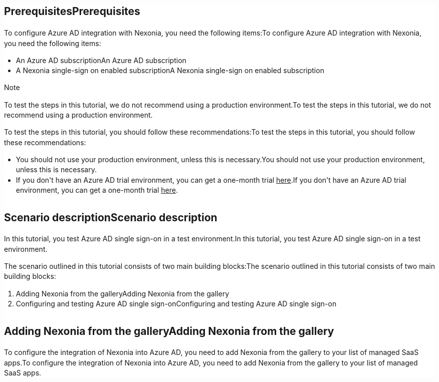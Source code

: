 ## <a name="prerequisites"></a><span data-ttu-id="e6dce-110">Prerequisites</span><span class="sxs-lookup"><span data-stu-id="e6dce-110">Prerequisites</span></span>

<span data-ttu-id="e6dce-111">To configure Azure AD integration with Nexonia, you need the following items:</span><span class="sxs-lookup"><span data-stu-id="e6dce-111">To configure Azure AD integration with Nexonia, you need the following items:</span></span>

- <span data-ttu-id="e6dce-112">An Azure AD subscription</span><span class="sxs-lookup"><span data-stu-id="e6dce-112">An Azure AD subscription</span></span>
- <span data-ttu-id="e6dce-113">A Nexonia single-sign on enabled subscription</span><span class="sxs-lookup"><span data-stu-id="e6dce-113">A Nexonia single-sign on enabled subscription</span></span>


> [!NOTE] 
> <span data-ttu-id="e6dce-114">To test the steps in this tutorial, we do not recommend using a production environment.</span><span class="sxs-lookup"><span data-stu-id="e6dce-114">To test the steps in this tutorial, we do not recommend using a production environment.</span></span>


<span data-ttu-id="e6dce-115">To test the steps in this tutorial, you should follow these recommendations:</span><span class="sxs-lookup"><span data-stu-id="e6dce-115">To test the steps in this tutorial, you should follow these recommendations:</span></span>

- <span data-ttu-id="e6dce-116">You should not use your production environment, unless this is necessary.</span><span class="sxs-lookup"><span data-stu-id="e6dce-116">You should not use your production environment, unless this is necessary.</span></span>
- <span data-ttu-id="e6dce-117">If you don't have an Azure AD trial environment, you can get a one-month trial [here](https://azure.microsoft.com/pricing/free-trial/).</span><span class="sxs-lookup"><span data-stu-id="e6dce-117">If you don't have an Azure AD trial environment, you can get a one-month trial [here](https://azure.microsoft.com/pricing/free-trial/).</span></span>


## <a name="scenario-description"></a><span data-ttu-id="e6dce-118">Scenario description</span><span class="sxs-lookup"><span data-stu-id="e6dce-118">Scenario description</span></span>
<span data-ttu-id="e6dce-119">In this tutorial, you test Azure AD single sign-on in a test environment.</span><span class="sxs-lookup"><span data-stu-id="e6dce-119">In this tutorial, you test Azure AD single sign-on in a test environment.</span></span>

<span data-ttu-id="e6dce-120">The scenario outlined in this tutorial consists of two main building blocks:</span><span class="sxs-lookup"><span data-stu-id="e6dce-120">The scenario outlined in this tutorial consists of two main building blocks:</span></span>

1. <span data-ttu-id="e6dce-121">Adding Nexonia from the gallery</span><span class="sxs-lookup"><span data-stu-id="e6dce-121">Adding Nexonia from the gallery</span></span>
2. <span data-ttu-id="e6dce-122">Configuring and testing Azure AD single sign-on</span><span class="sxs-lookup"><span data-stu-id="e6dce-122">Configuring and testing Azure AD single sign-on</span></span>


## <a name="adding-nexonia-from-the-gallery"></a><span data-ttu-id="e6dce-123">Adding Nexonia from the gallery</span><span class="sxs-lookup"><span data-stu-id="e6dce-123">Adding Nexonia from the gallery</span></span>
<span data-ttu-id="e6dce-124">To configure the integration of Nexonia into Azure AD, you need to add Nexonia from the gallery to your list of managed SaaS apps.</span><span class="sxs-lookup"><span data-stu-id="e6dce-124">To configure the integration of Nexonia into Azure AD, you need to add Nexonia from the gallery to your list of managed SaaS apps.</span></span>


[1]: https://docstestmedia1.blob.core.windows.net/azure-media/articles/active-directory/media/active-directory-saas-nexonia-tutorial/tutorial_general_01.png
[2]: https://docstestmedia1.blob.core.windows.net/azure-media/articles/active-directory/media/active-directory-saas-nexonia-tutorial/tutorial_general_02.png
[3]: https://docstestmedia1.blob.core.windows.net/azure-media/articles/active-directory/media/active-directory-saas-nexonia-tutorial/tutorial_general_03.png
[4]: https://docstestmedia1.blob.core.windows.net/azure-media/articles/active-directory/media/active-directory-saas-nexonia-tutorial/tutorial_general_04.png
[6]: https://docstestmedia1.blob.core.windows.net/azure-media/articles/active-directory/media/active-directory-saas-nexonia-tutorial/tutorial_general_05.png
[10]: https://docstestmedia1.blob.core.windows.net/azure-media/articles/active-directory/media/active-directory-saas-nexonia-tutorial/tutorial_general_06.png
[11]: https://docstestmedia1.blob.core.windows.net/azure-media/articles/active-directory/media/active-directory-saas-nexonia-tutorial/tutorial_general_07.png
[20]: https://docstestmedia1.blob.core.windows.net/azure-media/articles/active-directory/media/active-directory-saas-nexonia-tutorial/tutorial_general_100.png
[200]: https://docstestmedia1.blob.core.windows.net/azure-media/articles/active-directory/media/active-directory-saas-nexonia-tutorial/tutorial_general_200.png
[201]: https://docstestmedia1.blob.core.windows.net/azure-media/articles/active-directory/media/active-directory-saas-nexonia-tutorial/tutorial_general_201.png
[203]: https://docstestmedia1.blob.core.windows.net/azure-media/articles/active-directory/media/active-directory-saas-nexonia-tutorial/tutorial_general_203.png
[204]: ./media/active-directory-saas-nexonia-tutorial/tutorial_general_204.png
[205]: https://docstestmedia1.blob.core.windows.net/azure-media/articles/active-directory/media/active-directory-saas-nexonia-tutorial/tutorial_general_205.png